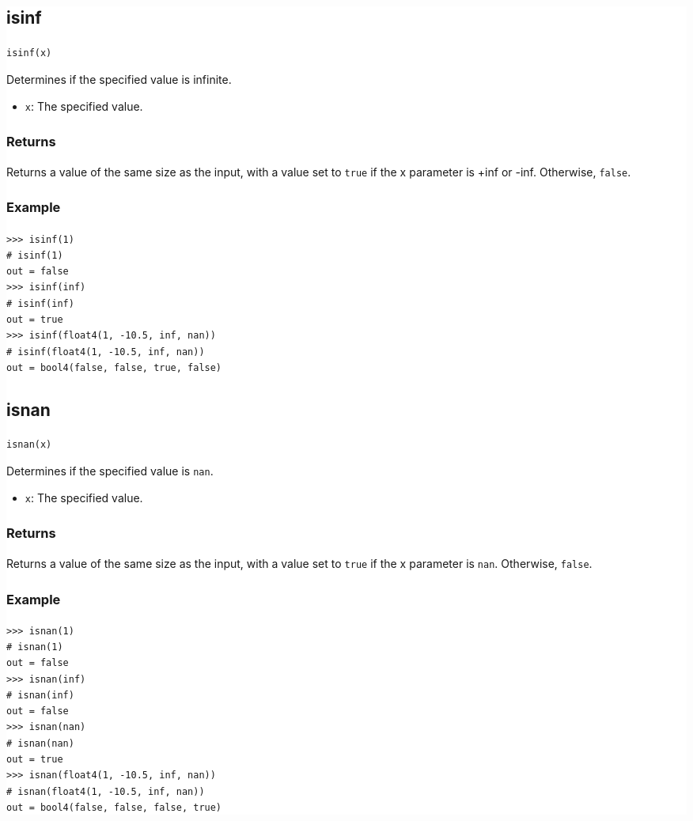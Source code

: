 ## isinf

`isinf(x)`

Determines if the specified value is infinite.

- `x`: The specified value.

### Returns

Returns a value of the same size as the input, with a value set to `true` if the x parameter is +inf or -inf. Otherwise, `false`.

### Example

```kalk
>>> isinf(1)
# isinf(1)
out = false
>>> isinf(inf)
# isinf(inf)
out = true
>>> isinf(float4(1, -10.5, inf, nan))
# isinf(float4(1, -10.5, inf, nan))
out = bool4(false, false, true, false)
```

## isnan

`isnan(x)`

Determines if the specified value is `nan`.

- `x`: The specified value.

### Returns

Returns a value of the same size as the input, with a value set to `true` if the x parameter is `nan`. Otherwise, `false`.

### Example

```kalk
>>> isnan(1)
# isnan(1)
out = false
>>> isnan(inf)
# isnan(inf)
out = false
>>> isnan(nan)
# isnan(nan)
out = true
>>> isnan(float4(1, -10.5, inf, nan))
# isnan(float4(1, -10.5, inf, nan))
out = bool4(false, false, false, true)
```
